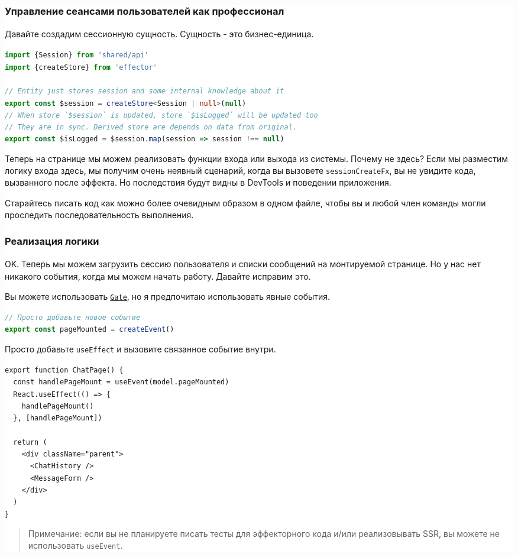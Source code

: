### Управление сеансами пользователей как профессионал

Давайте создадим сессионную сущность. Сущность - это бизнес-единица.

```ts title=/src/entities/session/index.ts
import {Session} from 'shared/api'
import {createStore} from 'effector'

// Entity just stores session and some internal knowledge about it
export const $session = createStore<Session | null>(null)
// When store `$session` is updated, store `$isLogged` will be updated too
// They are in sync. Derived store are depends on data from original.
export const $isLogged = $session.map(session => session !== null)
```

Теперь на странице мы можем реализовать функции входа или выхода из системы. Почему не здесь?
Если мы разместим логику входа здесь, мы получим очень неявный сценарий,
когда вы вызовете `sessionCreateFx`, вы не увидите кода, вызванного после эффекта.
Но последствия будут видны в DevTools и поведении приложения.

Старайтесь писать код как можно более очевидным образом в одном файле,
чтобы вы и любой член команды могли проследить последовательность выполнения.

### Реализация логики

OK. Теперь мы можем загрузить сессию пользователя и списки сообщений на монтируемой странице.
Но у нас нет никакого события, когда мы можем начать работу. Давайте исправим это.

Вы можете использовать [`Gate`](../recipes/react/gate.md), но я предпочитаю использовать явные события.

```ts title=/src/pages/chat/model.ts
// Просто добавьте новое событие
export const pageMounted = createEvent()
```

Просто добавьте `useEffect` и вызовите связанное событие внутри.

```tsx title=/src/pages/chat/page.tsx
export function ChatPage() {
  const handlePageMount = useEvent(model.pageMounted)
  React.useEffect(() => {
    handlePageMount()
  }, [handlePageMount])

  return (
    <div className="parent">
      <ChatHistory />
      <MessageForm />
    </div>
  )
}
```

> Примечание: если вы не планируете писать тесты для эффекторного кода и/или реализовывать SSR, вы можете не использовать `useEvent`.

